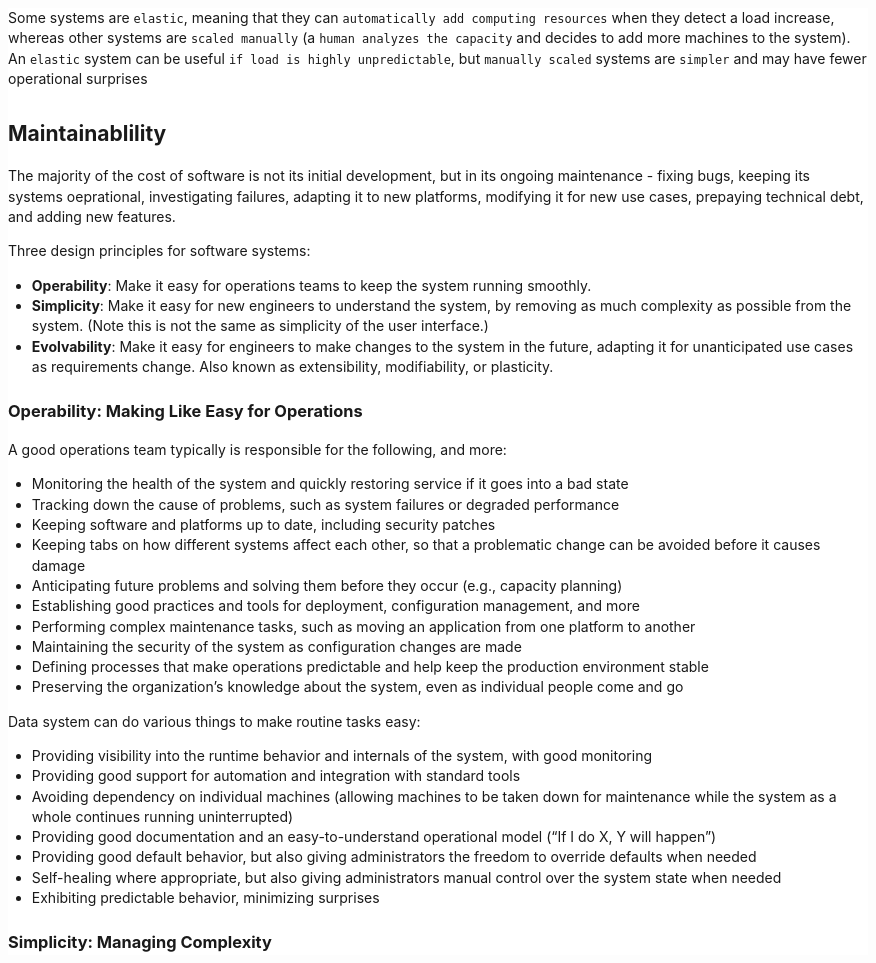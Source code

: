 Some systems are `elastic`, meaning that they can `automatically add computing resources` when they detect a load increase, whereas other systems are `scaled manually` (a `human analyzes the capacity` and decides to add more machines to the system). An `elastic` system can be useful `if load is highly unpredictable`, but `manually scaled` systems are `simpler` and may have fewer operational surprises

## Maintainablility

The majority of the cost of software is not its initial development, but in its ongoing maintenance - fixing bugs, keeping its systems oeprational, investigating failures, adapting it to new platforms, modifying it for new use cases, prepaying technical debt, and adding new features.

Three design principles for software systems:

- **Operability**: Make it easy for operations teams to keep the system running smoothly.
- **Simplicity**: Make it easy for new engineers to understand the system, by removing as much complexity as possible from the system. (Note this is not the same as simplicity of the user interface.)
- **Evolvability**: Make it easy for engineers to make changes to the system in the future, adapting it for unanticipated use cases as requirements change. Also known as extensibility, modifiability, or plasticity.

### Operability: Making Like Easy for Operations

A good operations team typically is responsible for the following, and more:

- Monitoring the health of the system and quickly restoring service if it goes into a bad state
- Tracking down the cause of problems, such as system failures or degraded performance
- Keeping software and platforms up to date, including security patches
- Keeping tabs on how different systems affect each other, so that a problematic change can be avoided before it causes damage
- Anticipating future problems and solving them before they occur (e.g., capacity planning)
- Establishing good practices and tools for deployment, configuration management, and more
- Performing complex maintenance tasks, such as moving an application from one platform to another
- Maintaining the security of the system as configuration changes are made
- Defining processes that make operations predictable and help keep the production environment stable
- Preserving the organization’s knowledge about the system, even as individual people come and go

Data system can do various things to make routine tasks easy:

- Providing visibility into the runtime behavior and internals of the system, with good monitoring
- Providing good support for automation and integration with standard tools
- Avoiding dependency on individual machines (allowing machines to be taken down for maintenance while the system as a whole continues running uninterrupted)
- Providing good documentation and an easy-to-understand operational model (“If I do X, Y will happen”)
- Providing good default behavior, but also giving administrators the freedom to override defaults when needed
- Self-healing where appropriate, but also giving administrators manual control over the system state when needed
- Exhibiting predictable behavior, minimizing surprises

### Simplicity: Managing Complexity
